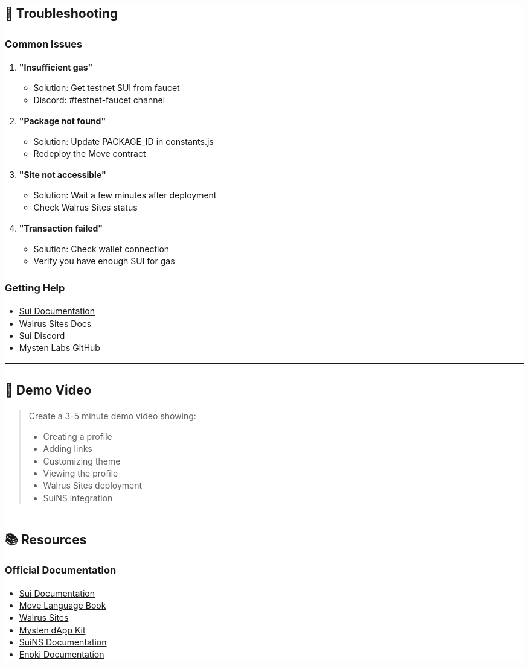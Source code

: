 
## 🐛 Troubleshooting

### Common Issues

1. **"Insufficient gas"**
   - Solution: Get testnet SUI from faucet
   - Discord: #testnet-faucet channel

2. **"Package not found"**
   - Solution: Update PACKAGE_ID in constants.js
   - Redeploy the Move contract

3. **"Site not accessible"**
   - Solution: Wait a few minutes after deployment
   - Check Walrus Sites status

4. **"Transaction failed"**
   - Solution: Check wallet connection
   - Verify you have enough SUI for gas

### Getting Help

- [Sui Documentation](https://docs.sui.io/)
- [Walrus Sites Docs](https://docs.wal.app/)
- [Sui Discord](https://discord.gg/sui)
- [Mysten Labs GitHub](https://github.com/MystenLabs)

---

## 🎥 Demo Video

> Create a 3-5 minute demo video showing:
> - Creating a profile
> - Adding links
> - Customizing theme
> - Viewing the profile
> - Walrus Sites deployment
> - SuiNS integration

---

## 📚 Resources

### Official Documentation
- [Sui Documentation](https://docs.sui.io/)
- [Move Language Book](https://move-book.com/)
- [Walrus Sites](https://docs.wal.app/)
- [Mysten dApp Kit](https://sdk.mystenlabs.com/dapp-kit)
- [SuiNS Documentation](https://docs.suins.io/)
- [Enoki Documentation](https://docs.enoki.mystenlabs.com/)
